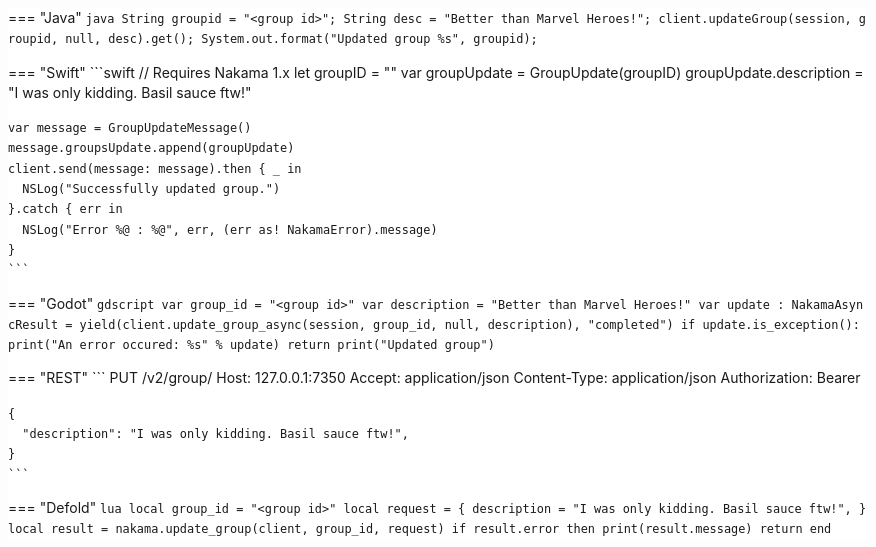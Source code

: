 === "Java"
    ```java
    String groupid = "<group id>";
    String desc = "Better than Marvel Heroes!";
    client.updateGroup(session, groupid, null, desc).get();
    System.out.format("Updated group %s", groupid);
    ```

=== "Swift"
    ```swift
    // Requires Nakama 1.x
    let groupID = "<group id>"
    var groupUpdate = GroupUpdate(groupID)
    groupUpdate.description = "I was only kidding. Basil sauce ftw!"

    var message = GroupUpdateMessage()
    message.groupsUpdate.append(groupUpdate)
    client.send(message: message).then { _ in
      NSLog("Successfully updated group.")
    }.catch { err in
      NSLog("Error %@ : %@", err, (err as! NakamaError).message)
    }
    ```

=== "Godot"
    ```gdscript
    var group_id = "<group id>"
    var description = "Better than Marvel Heroes!"
    var update : NakamaAsyncResult = yield(client.update_group_async(session, group_id, null, description), "completed")
    if update.is_exception():
        print("An error occured: %s" % update)
        return
    print("Updated group")
    ```

=== "REST"
    ```
    PUT /v2/group/<group id>
    Host: 127.0.0.1:7350
    Accept: application/json
    Content-Type: application/json
    Authorization: Bearer <session token>

    {
      "description": "I was only kidding. Basil sauce ftw!",
    }
    ```

=== "Defold"
    ```lua
    local group_id = "<group id>"
    local request = {
        description = "I was only kidding. Basil sauce ftw!",
    }
    local result = nakama.update_group(client, group_id, request)
    if result.error then
        print(result.message)
        return
    end
    ```

